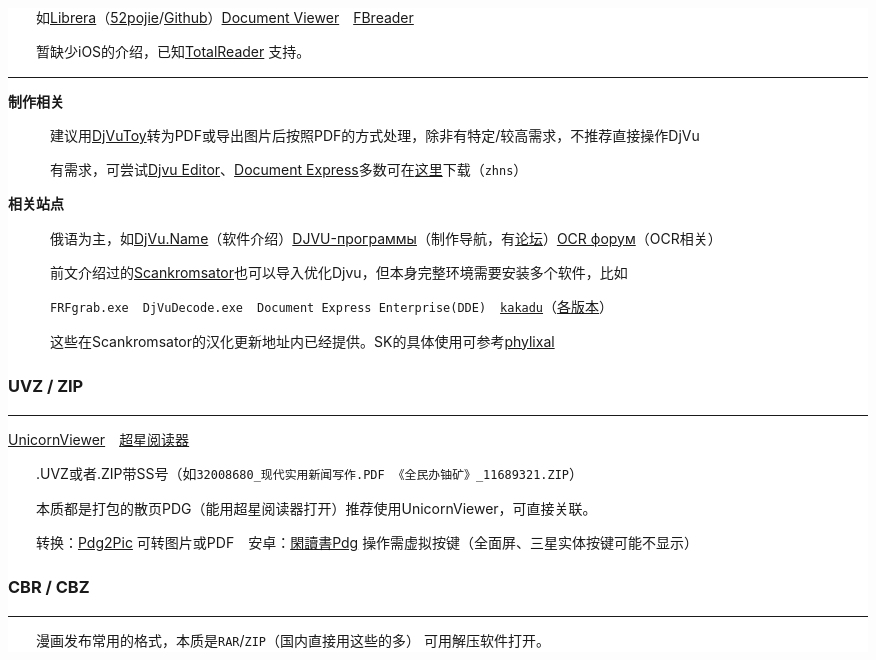 　　如[Librera](https://librera.mobi/)（[52pojie](https://www.52pojie.cn/thread-861739-1-1.html)/[Github](https://github.com/foobnix/LibreraReader/releases)）[Document Viewer](https://play.google.com/store/apps/details?id=org.sufficientlysecure.viewer)　[FBreader](https://fbreader.org/content/fbreader-214-and-djvu-plugin-android)　



　　暂缺少iOS的介绍，已知[TotalReader](https://itunes.apple.com/cn/app/id738947593?mt=8) 支持。



------

**制作相关**

　　　建议用[DjVuToy](https://www.cnblogs.com/stronghorse/p/4913182.html)转为PDF或导出图片后按照PDF的方式处理，除非有特定/较高需求，不推荐直接操作DjVu

　　　有需求，可尝试[Djvu Editor](http://www.djvu.name/djvu-editor.html)、[Document Express](https://www.xiaohx.org/search?key=Document+Express&cat=)多数可在[这里](https://pan.baidu.com/s/19Ot4XVc_T51BMpB9VI8diQ)下载（`zhns`）



**相关站点**

　　　俄语为主，如[DjVu.Name](http://www.djvu.name/)（软件介绍）[DJVU-программы](http://www.djvu-soft.narod.ru/)（制作导航，有[论坛](http://www.djvu-scan.ru/forum/)）[OCR форум](http://publ.lib.ru/cgi/forum/YaBB.pl)（OCR相关）

　　　前文介绍过的[Scankromsator](https://www.52pojie.cn/thread-831415-1-1.html)也可以导入优化Djvu，但本身完整环境需要安装多个软件，比如

　　　`FRFgrab.exe`　`DjVuDecode.exe`　`Document Express Enterprise(DDE)`　[`kakadu`](http://kakadusoftware.com/)（[各版本](http://cp494.ezyreg.com/~kaka1550/wp-content/uploads/2014/06/)）

　　　这些在Scankromsator的汉化更新地址内已经提供。SK的具体使用可参考[phylixal](http://phylixal.is-programmer.com/)





### UVZ / ZIP

------

[UnicornViewer](https://www.lanzous.com/i3zqntg)　[超星阅读器](http://ssreader.chaoxing.com/)　

　　.UVZ或者.ZIP带SS号（如`32008680_现代实用新闻写作.PDF`　`《全民办铀矿》_11689321.ZIP`）

　　本质都是打包的散页PDG（能用超星阅读器打开）推荐使用UnicornViewer，可直接关联。



　　转换：[Pdg2Pic](https://www.cnblogs.com/stronghorse/p/4913182.html) 可转图片或PDF　安卓：[閑讀書Pdg](https://www.lanzous.com/i3zqnkh) 操作需虚拟按键（全面屏、三星实体按键可能不显示）





### CBR / CBZ

------

　　漫画发布常用的格式，本质是`RAR`/`ZIP`（国内直接用这些的多） 可用解压软件打开。
